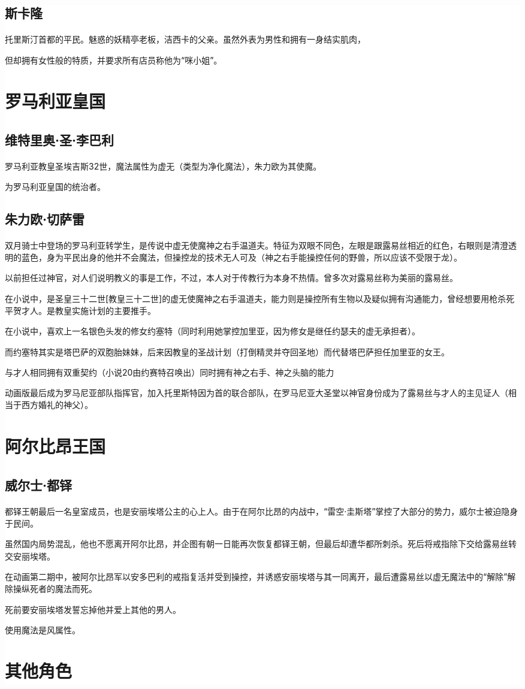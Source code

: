 
## 斯卡隆

托里斯汀首都的平民。魅惑的妖精亭老板，洁西卡的父亲。虽然外表为男性和拥有一身结实肌肉，

但却拥有女性般的特质，并要求所有店员称他为“咪小姐”。



# 罗马利亚皇国



## 维特里奥·圣·李巴利

罗马利亚教皇圣埃吉斯32世，魔法属性为虚无（类型为净化魔法），朱力欧为其使魔。

为罗马利亚皇国的统治者。



## 朱力欧·切萨雷

双月骑士中登场的罗马利亚转学生，是传说中虚无使魔神之右手温道夫。特征为双眼不同色，左眼是跟露易丝相近的红色，右眼则是清澄透明的蓝色，身为平民出身的他并不会魔法，但操控龙的技术无人可及（神之右手能操控任何的野兽，所以应该不受限于龙）。

以前担任过神官，对人们说明教义的事是工作，不过，本人对于传教行为本身不热情。曾多次对露易丝称为美丽的露易丝。

在小说中，是圣皇三十二世[教皇三十二世]的虚无使魔神之右手温道夫，能力则是操控所有生物以及疑似拥有沟通能力，曾经想要用枪杀死平贺才人。是教皇实施计划的主要推手。

在小说中，喜欢上一名银色头发的修女约塞特（同时利用她掌控加里亚，因为修女是继任约瑟夫的虚无承担者）。

而约塞特其实是塔巴萨的双胞胎妹妹，后来因教皇的圣战计划（打倒精灵并夺回圣地）而代替塔巴萨担任加里亚的女王。

与才人相同拥有双重契约（小说20由约赛特召唤出）同时拥有神之右手、神之头脑的能力

动画版最后成为罗马尼亚部队指挥官，加入托里斯特因为首的联合部队，在罗马尼亚大圣堂以神官身份成为了露易丝与才人的主见证人（相当于西方婚礼的神父）。



# 阿尔比昂王国



## 威尔士·都铎

都铎王朝最后一名皇室成员，也是安丽埃塔公主的心上人。由于在阿尔比昂的内战中，“雷空·圭斯塔”掌控了大部分的势力，威尔士被迫隐身于民间。

虽然国内局势混乱，他也不愿离开阿尔比昂，并企图有朝一日能再次恢复都铎王朝，但最后却遭华都所刺杀。死后将戒指除下交给露易丝转交安丽埃塔。

在动画第二期中，被阿尔比昂军以安多巴利的戒指复活并受到操控，并诱惑安丽埃塔与其一同离开，最后遭露易丝以虚无魔法中的“解除”解除操纵死者的魔法而死。

死前要安丽埃塔发誓忘掉他并爱上其他的男人。

使用魔法是风属性。



# 其他角色
